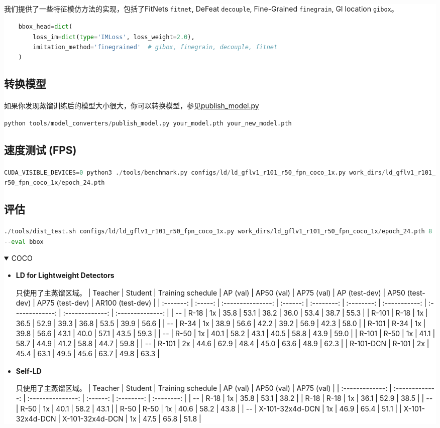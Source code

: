 我们提供了一些特征模仿方法的实现，包括了FitNets `fitnet`, DeFeat `decouple`, Fine-Grained `finegrain`, GI location `gibox`。
```python
    bbox_head=dict(
        loss_im=dict(type='IMLoss', loss_weight=2.0),
        imitation_method='finegrained'  # gibox, finegrain, decouple, fitnet
    )
```
## 转换模型

如果你发现蒸馏训练后的模型大小很大，你可以转换模型，参见[publish_model.py](tools/model_converters/publish_model.py)

```python
python tools/model_converters/publish_model.py your_model.pth your_new_model.pth
```

## 速度测试 (FPS)

```python
CUDA_VISIBLE_DEVICES=0 python3 ./tools/benchmark.py configs/ld/ld_gflv1_r101_r50_fpn_coco_1x.py work_dirs/ld_gflv1_r101_r50_fpn_coco_1x/epoch_24.pth
```

## 评估

```python
./tools/dist_test.sh configs/ld/ld_gflv1_r101_r50_fpn_coco_1x.py work_dirs/ld_gflv1_r101_r50_fpn_coco_1x/epoch_24.pth 8 --eval bbox
```

<details open>
<summary>COCO</summary>
 
- **LD for Lightweight Detectors**
 
   只使用了主蒸馏区域。
  |  Teacher  | Student | Training schedule  | AP (val) | AP50 (val) | AP75 (val) | AP (test-dev) | AP50 (test-dev) | AP75 (test-dev) | AR100 (test-dev) |
  | :-------: | :-----: | :---------------:  | :------: | :--------: | :--------: | :-----------: | :-------------: | :-------------: | :--------------: |
  |    --     |  R-18   |        1x         |   35.8   |    53.1    |    38.2    |     36.0      |      53.4       |      38.7       |       55.3       |
  |   R-101   |  R-18   |        1x         |   36.5   |    52.9    |    39.3    |     36.8      |      53.5       |      39.9       |       56.6       |
  |    --     |  R-34   |        1x         |   38.9   |    56.6    |    42.2    |     39.2      |      56.9       |      42.3       |       58.0       |
  |   R-101   |  R-34   |        1x         |   39.8   |    56.6    |    43.1    |     40.0      |      57.1       |      43.5       |       59.3       |
  |    --     |  R-50   |        1x         |   40.1   |    58.2    |    43.1    |     40.5      |      58.8       |      43.9       |       59.0       |
  |   R-101   |  R-50   |        1x         |   41.1   |    58.7    |    44.9    |     41.2      |      58.8       |      44.7       |       59.8       |
  |    --     |  R-101  |        2x         |   44.6   |    62.9    |    48.4    |     45.0      |      63.6       |      48.9       |       62.3       |
  | R-101-DCN |  R-101  |        2x         |   45.4   |    63.1    |    49.5    |     45.6      |      63.7       |      49.8       |       63.3       |
 
- **Self-LD**
 
  只使用了主蒸馏区域。
  |     Teacher     |     Student     | Training schedule | AP (val) | AP50 (val) | AP75 (val) |
  | :-------------: | :-------------: | :---------------: | :------: | :--------: | :--------: |
  |       --        |      R-18       |        1x         |   35.8   |    53.1    |    38.2    |
  |      R-18       |      R-18       |        1x         |   36.1   |    52.9    |    38.5    |
  |       --        |      R-50       |        1x         |   40.1   |    58.2    |    43.1    |
  |      R-50       |      R-50       |        1x         |   40.6   |    58.2    |    43.8    |
  |       --        | X-101-32x4d-DCN |        1x         |   46.9   |    65.4    |    51.1    |
  | X-101-32x4d-DCN | X-101-32x4d-DCN |        1x         |   47.5   |    65.8    |    51.8    |
